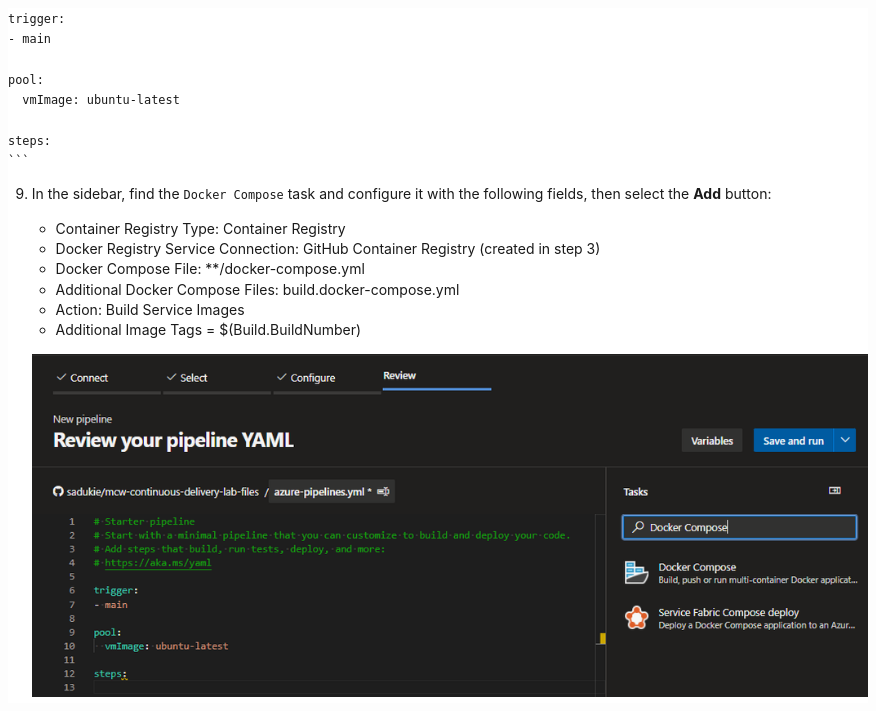     trigger:
    - main

    pool:
      vmImage: ubuntu-latest

    steps:
    ```

9. In the sidebar, find the `Docker Compose` task and configure it with the following fields, then select the **Add** button:

    - Container Registry Type: Container Registry
    - Docker Registry Service Connection: GitHub Container Registry (created in step 3)
    - Docker Compose File: **/docker-compose.yml
    - Additional Docker Compose Files: build.docker-compose.yml
    - Action: Build Service Images
    - Additional Image Tags = $(Build.BuildNumber)

    ![Docker Compose Task definition in the AzureDevOps pipeline.](media/hol-ex3-task3-step9-1.png "Docker Compose Task")